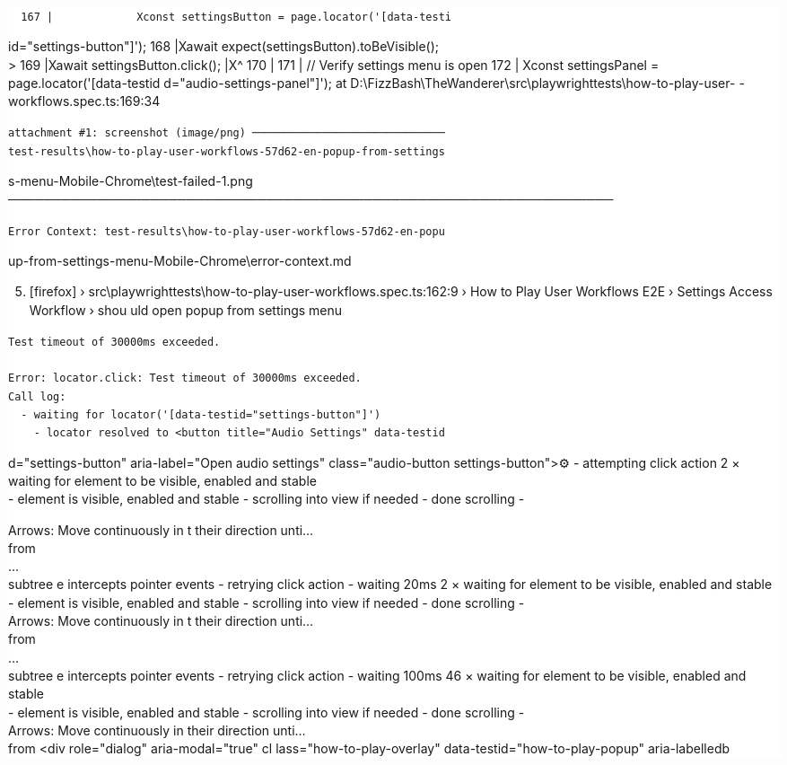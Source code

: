
      167 |             Xconst settingsButton = page.locator('[data-testi
id="settings-button"]');
      168 |Xawait expect(settingsButton).toBeVisible();     
    > 169 |Xawait settingsButton.click();
|X^
      170 |
      171 |             // Verify settings menu is open
      172 |             Xconst settingsPanel = page.locator('[data-testid
d="audio-settings-panel"]');
        at D:\FizzBash\TheWanderer\src\playwrighttests\how-to-play-user-
-workflows.spec.ts:169:34

    attachment #1: screenshot (image/png) ──────────────────────────────
    test-results\how-to-play-user-workflows-57d62-en-popup-from-settings
s-menu-Mobile-Chrome\test-failed-1.png
    ────────────────────────────────────────────────────────────────────

    Error Context: test-results\how-to-play-user-workflows-57d62-en-popu
up-from-settings-menu-Mobile-Chrome\error-context.md


  5) [firefox] › src\playwrighttests\how-to-play-user-workflows.spec.ts:162:9 › How to Play User Workflows E2E › Settings Access Workflow › shou
uld open popup from settings menu

    Test timeout of 30000ms exceeded.

    Error: locator.click: Test timeout of 30000ms exceeded.
    Call log:
      - waiting for locator('[data-testid="settings-button"]')
        - locator resolved to <button title="Audio Settings" data-testid
d="settings-button" aria-label="Open audio settings" class="audio-button 
 settings-button">⚙️</button>
      - attempting click action
        2 × waiting for element to be visible, enabled and stable       
          - element is visible, enabled and stable
          - scrolling into view if needed
          - done scrolling
          - <div class="instruction-line">Arrows: Move continuously in t
their direction unti…</div> from <div role="dialog" aria-modal="true" cla
ass="how-to-play-overlay" data-testid="how-to-play-popup" aria-labelledby
y="how-to-play-title" aria-describedby="how-to-play-description" aria-lab
bel="How to Play The Wanderer - Game Instructions Dialog">…</div> subtree
e intercepts pointer events
        - retrying click action
        - waiting 20ms
        2 × waiting for element to be visible, enabled and stable       
          - element is visible, enabled and stable
          - scrolling into view if needed
          - done scrolling
          - <div class="instruction-line">Arrows: Move continuously in t
their direction unti…</div> from <div role="dialog" aria-modal="true" cla
ass="how-to-play-overlay" data-testid="how-to-play-popup" aria-labelledby
y="how-to-play-title" aria-describedby="how-to-play-description" aria-lab
bel="How to Play The Wanderer - Game Instructions Dialog">…</div> subtree
e intercepts pointer events
        - retrying click action
          - waiting 100ms
        46 × waiting for element to be visible, enabled and stable      
           - element is visible, enabled and stable
           - scrolling into view if needed
           - done scrolling
           - <div class="instruction-line">Arrows: Move continuously in 
 their direction unti…</div> from <div role="dialog" aria-modal="true" cl
lass="how-to-play-overlay" data-testid="how-to-play-popup" aria-labelledb